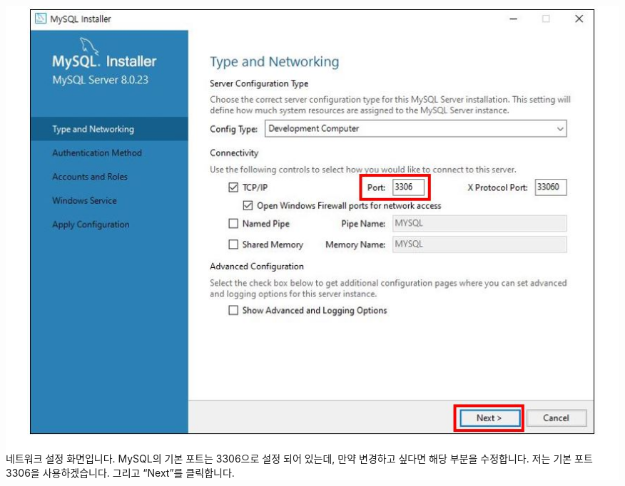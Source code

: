 <center><img src="/assets/images/infra/mysql-win/mysql11-02.JPG" width="800"></center>

네트워크 설정 화면입니다. MySQL의 기본 포트는 3306으로 설정 되어 있는데, 
만약 변경하고 싶다면 해당 부분을 수정합니다. 저는 기본 포트 3306을 사용하겠습니다. 
그리고 “Next”를 클릭합니다. 
